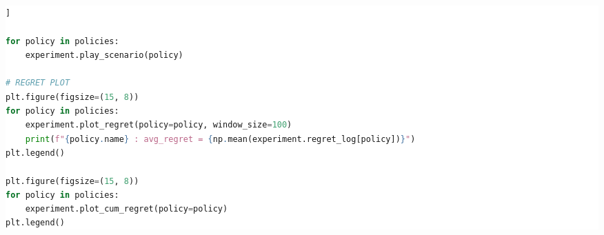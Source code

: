 ```python
]

for policy in policies:
    experiment.play_scenario(policy)

# REGRET PLOT
plt.figure(figsize=(15, 8))
for policy in policies:
    experiment.plot_regret(policy=policy, window_size=100)
    print(f"{policy.name} : avg_regret = {np.mean(experiment.regret_log[policy])}")
plt.legend()

plt.figure(figsize=(15, 8))
for policy in policies:
    experiment.plot_cum_regret(policy=policy)
plt.legend()
```